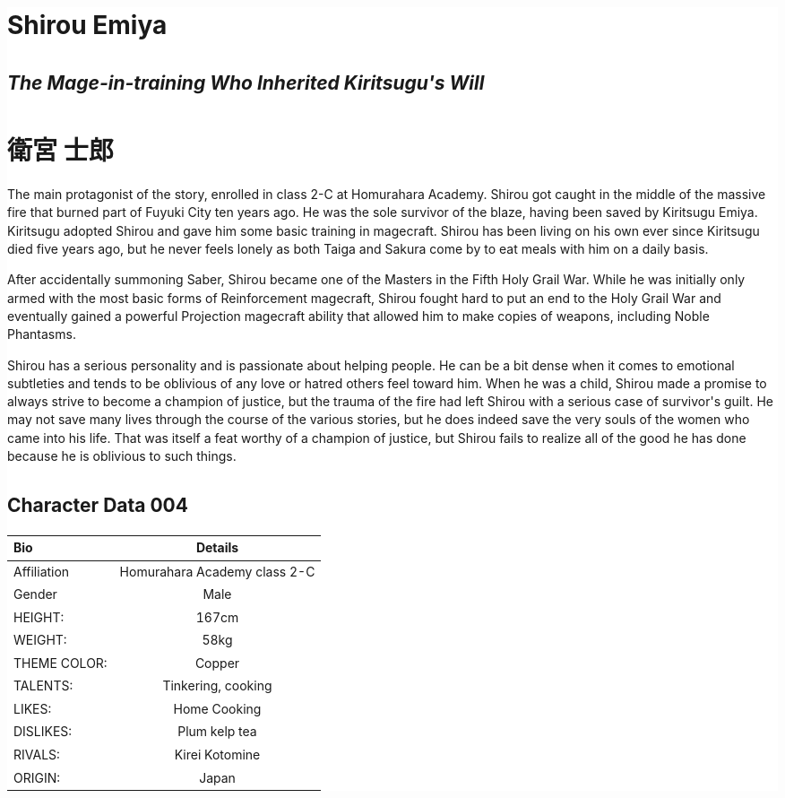 # Shirou Emiya  
  
 *The Mage-in-training Who Inherited Kiritsugu's Will*  
---  
# 衛宮 士郎  
  
  
  
The main protagonist of the story, enrolled in class 2-C at Homurahara Academy. Shirou got caught in the middle of the massive fire that burned part of Fuyuki City ten years ago. He was the sole survivor of the blaze, having been saved by Kiritsugu Emiya. Kiritsugu adopted Shirou and gave him some basic training in magecraft. Shirou has been living on his own ever since Kiritsugu died five years ago, but he never feels lonely as both Taiga and Sakura come by to eat meals with him on a daily basis.  
  
After accidentally summoning Saber, Shirou became one of the Masters in the Fifth Holy Grail War. While he was initially only armed with the most basic forms of Reinforcement magecraft, Shirou fought hard to put an end to the Holy Grail War and eventually gained a powerful Projection magecraft ability that allowed him to make copies of weapons, including Noble Phantasms.  
  
Shirou has a serious personality and is passionate about helping people. He can be a bit dense when it comes to emotional subtleties and tends to be oblivious of any love or hatred others feel toward him. When he was a child, Shirou made a promise to always strive to become a champion of justice, but the trauma of the fire had left Shirou with a serious case of survivor's guilt. He may not save many lives through the course of the various stories, but he does indeed save the very souls of the women who came into his life. That was itself a feat worthy of a champion of justice, but Shirou fails to realize all of the good he has done because he is oblivious to such things.  
  
## Character Data 004  
  
| Bio | Details |  
|:--------|:--------:|  
|Affiliation|Homurahara Academy class 2-C|  
|Gender|Male|  
|HEIGHT:| 167cm|  
|WEIGHT:| 58kg|  
|THEME COLOR:| Copper|  
|TALENTS: |Tinkering, cooking|  
|LIKES: | Home Cooking|  
|DISLIKES:| Plum kelp tea|  
|RIVALS: |Kirei Kotomine|  
|ORIGIN: |Japan |  
  
  
